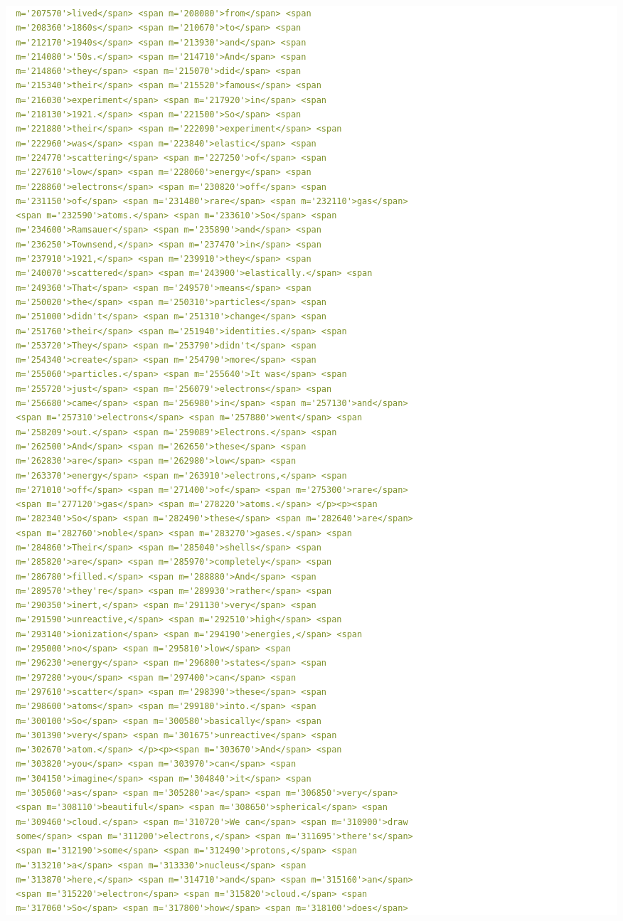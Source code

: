 ```yaml
  m='207570'>lived</span> <span m='208080'>from</span> <span
  m='208360'>1860s</span> <span m='210670'>to</span> <span
  m='212170'>1940s</span> <span m='213930'>and</span> <span
  m='214080'>'50s.</span> <span m='214710'>And</span> <span
  m='214860'>they</span> <span m='215070'>did</span> <span
  m='215340'>their</span> <span m='215520'>famous</span> <span
  m='216030'>experiment</span> <span m='217920'>in</span> <span
  m='218130'>1921.</span> <span m='221500'>So</span> <span
  m='221880'>their</span> <span m='222090'>experiment</span> <span
  m='222960'>was</span> <span m='223840'>elastic</span> <span
  m='224770'>scattering</span> <span m='227250'>of</span> <span
  m='227610'>low</span> <span m='228060'>energy</span> <span
  m='228860'>electrons</span> <span m='230820'>off</span> <span
  m='231150'>of</span> <span m='231480'>rare</span> <span m='232110'>gas</span>
  <span m='232590'>atoms.</span> <span m='233610'>So</span> <span
  m='234600'>Ramsauer</span> <span m='235890'>and</span> <span
  m='236250'>Townsend,</span> <span m='237470'>in</span> <span
  m='237910'>1921,</span> <span m='239910'>they</span> <span
  m='240070'>scattered</span> <span m='243900'>elastically.</span> <span
  m='249360'>That</span> <span m='249570'>means</span> <span
  m='250020'>the</span> <span m='250310'>particles</span> <span
  m='251000'>didn't</span> <span m='251310'>change</span> <span
  m='251760'>their</span> <span m='251940'>identities.</span> <span
  m='253720'>They</span> <span m='253790'>didn't</span> <span
  m='254340'>create</span> <span m='254790'>more</span> <span
  m='255060'>particles.</span> <span m='255640'>It was</span> <span
  m='255720'>just</span> <span m='256079'>electrons</span> <span
  m='256680'>came</span> <span m='256980'>in</span> <span m='257130'>and</span>
  <span m='257310'>electrons</span> <span m='257880'>went</span> <span
  m='258209'>out.</span> <span m='259089'>Electrons.</span> <span
  m='262500'>And</span> <span m='262650'>these</span> <span
  m='262830'>are</span> <span m='262980'>low</span> <span
  m='263370'>energy</span> <span m='263910'>electrons,</span> <span
  m='271010'>off</span> <span m='271400'>of</span> <span m='275300'>rare</span>
  <span m='277120'>gas</span> <span m='278220'>atoms.</span> </p><p><span
  m='282340'>So</span> <span m='282490'>these</span> <span m='282640'>are</span>
  <span m='282760'>noble</span> <span m='283270'>gases.</span> <span
  m='284860'>Their</span> <span m='285040'>shells</span> <span
  m='285820'>are</span> <span m='285970'>completely</span> <span
  m='286780'>filled.</span> <span m='288880'>And</span> <span
  m='289570'>they're</span> <span m='289930'>rather</span> <span
  m='290350'>inert,</span> <span m='291130'>very</span> <span
  m='291590'>unreactive,</span> <span m='292510'>high</span> <span
  m='293140'>ionization</span> <span m='294190'>energies,</span> <span
  m='295000'>no</span> <span m='295810'>low</span> <span
  m='296230'>energy</span> <span m='296800'>states</span> <span
  m='297280'>you</span> <span m='297400'>can</span> <span
  m='297610'>scatter</span> <span m='298390'>these</span> <span
  m='298600'>atoms</span> <span m='299180'>into.</span> <span
  m='300100'>So</span> <span m='300580'>basically</span> <span
  m='301390'>very</span> <span m='301675'>unreactive</span> <span
  m='302670'>atom.</span> </p><p><span m='303670'>And</span> <span
  m='303820'>you</span> <span m='303970'>can</span> <span
  m='304150'>imagine</span> <span m='304840'>it</span> <span
  m='305060'>as</span> <span m='305280'>a</span> <span m='306850'>very</span>
  <span m='308110'>beautiful</span> <span m='308650'>spherical</span> <span
  m='309460'>cloud.</span> <span m='310720'>We can</span> <span m='310900'>draw
  some</span> <span m='311200'>electrons,</span> <span m='311695'>there's</span>
  <span m='312190'>some</span> <span m='312490'>protons,</span> <span
  m='313210'>a</span> <span m='313330'>nucleus</span> <span
  m='313870'>here,</span> <span m='314710'>and</span> <span m='315160'>an</span>
  <span m='315220'>electron</span> <span m='315820'>cloud.</span> <span
  m='317060'>So</span> <span m='317800'>how</span> <span m='318100'>does</span>
```